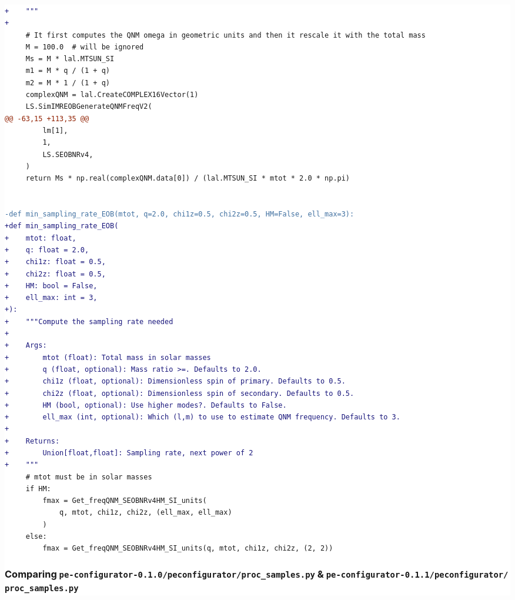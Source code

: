 ```diff
+    """
+
     # It first computes the QNM omega in geometric units and then it rescale it with the total mass
     M = 100.0  # will be ignored
     Ms = M * lal.MTSUN_SI
     m1 = M * q / (1 + q)
     m2 = M * 1 / (1 + q)
     complexQNM = lal.CreateCOMPLEX16Vector(1)
     LS.SimIMREOBGenerateQNMFreqV2(
@@ -63,15 +113,35 @@
         lm[1],
         1,
         LS.SEOBNRv4,
     )
     return Ms * np.real(complexQNM.data[0]) / (lal.MTSUN_SI * mtot * 2.0 * np.pi)
 
 
-def min_sampling_rate_EOB(mtot, q=2.0, chi1z=0.5, chi2z=0.5, HM=False, ell_max=3):
+def min_sampling_rate_EOB(
+    mtot: float,
+    q: float = 2.0,
+    chi1z: float = 0.5,
+    chi2z: float = 0.5,
+    HM: bool = False,
+    ell_max: int = 3,
+):
+    """Compute the sampling rate needed
+
+    Args:
+        mtot (float): Total mass in solar masses
+        q (float, optional): Mass ratio >=. Defaults to 2.0.
+        chi1z (float, optional): Dimensionless spin of primary. Defaults to 0.5.
+        chi2z (float, optional): Dimensionless spin of secondary. Defaults to 0.5.
+        HM (bool, optional): Use higher modes?. Defaults to False.
+        ell_max (int, optional): Which (l,m) to use to estimate QNM frequency. Defaults to 3.
+
+    Returns:
+        Union[float,float]: Sampling rate, next power of 2
+    """
     # mtot must be in solar masses
     if HM:
         fmax = Get_freqQNM_SEOBNRv4HM_SI_units(
             q, mtot, chi1z, chi2z, (ell_max, ell_max)
         )
     else:
         fmax = Get_freqQNM_SEOBNRv4HM_SI_units(q, mtot, chi1z, chi2z, (2, 2))
```

### Comparing `pe-configurator-0.1.0/peconfigurator/proc_samples.py` & `pe-configurator-0.1.1/peconfigurator/proc_samples.py`
